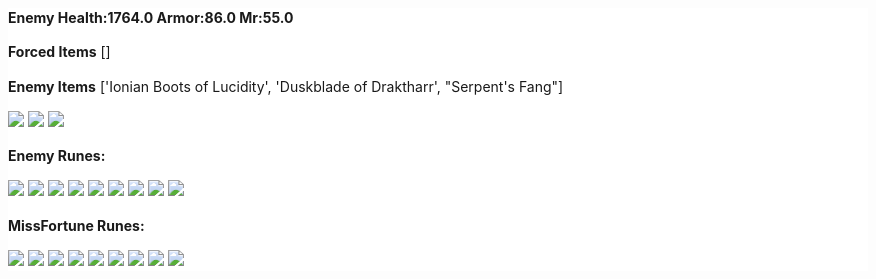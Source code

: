 **Enemy Health:1764.0 Armor:86.0 Mr:55.0**


**Forced Items** []








**Enemy Items** ['Ionian Boots of Lucidity', 'Duskblade of Draktharr', "Serpent's Fang"]





![](/item/3158.png)
![](/item/6691.png)
![](/item/6695.png)



**Enemy Runes:**





![](/Styles/Inspiration/FirstStrike/FirstStrike.png)
![](/Styles/Inspiration/MagicalFootwear/MagicalFootwear.png)
![](/Styles/Inspiration/FuturesMarket/FuturesMarket.png)
![](/Styles/Inspiration/CosmicInsight/CosmicInsight.png)
![](/Styles/Domination/SuddenImpact/SuddenImpact.png)
![](/Styles/Domination/TreasureHunter/TreasureHunter.png)
![](/StatMods/StatModsAdaptiveForceIcon.png)
![](/StatMods/StatModsAdaptiveForceIcon.png)
![](/StatMods/StatModsArmorIcon.png)



**MissFortune Runes:**


![](/Styles/Precision/PressTheAttack/PressTheAttack.png)
![](/Styles/Precision/Overheal.png)
![](/Styles/Precision/LegendAlacrity/LegendAlacrity.png)
![](/Styles/Precision/CutDown/CutDown.png)
![](/Styles/Sorcery/AbsoluteFocus/AbsoluteFocus.png)
![](/Styles/Sorcery/GatheringStorm/GatheringStorm.png)
![](/StatMods/StatModsAttackSpeedIcon.png)
![](/StatMods/StatModsAdaptiveForceIcon.png)
![](/StatMods/StatModsArmorIcon.png)

